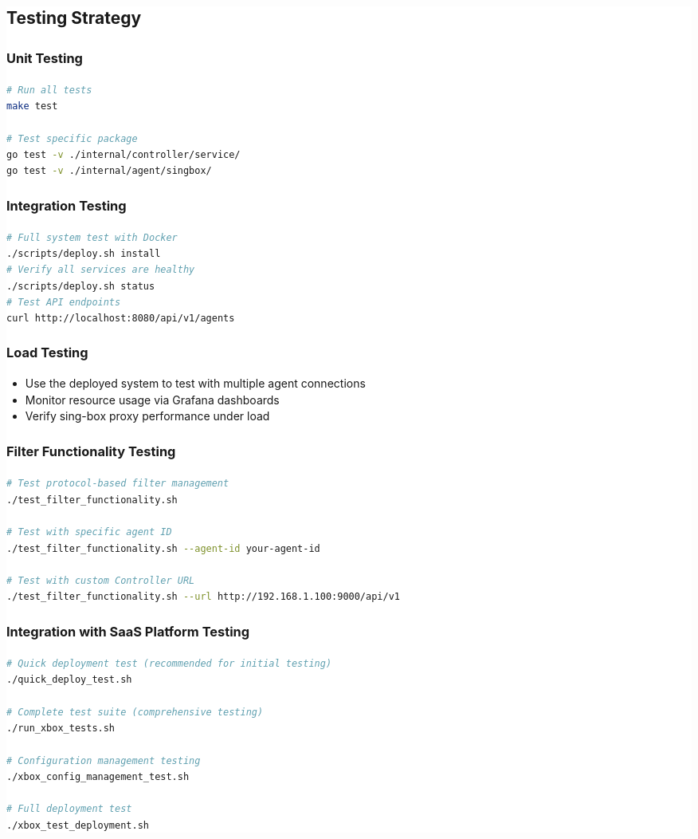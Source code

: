 ## Testing Strategy

### Unit Testing
```bash
# Run all tests
make test

# Test specific package
go test -v ./internal/controller/service/
go test -v ./internal/agent/singbox/
```

### Integration Testing
```bash
# Full system test with Docker
./scripts/deploy.sh install
# Verify all services are healthy
./scripts/deploy.sh status
# Test API endpoints
curl http://localhost:8080/api/v1/agents
```

### Load Testing
- Use the deployed system to test with multiple agent connections
- Monitor resource usage via Grafana dashboards
- Verify sing-box proxy performance under load

### Filter Functionality Testing
```bash
# Test protocol-based filter management
./test_filter_functionality.sh

# Test with specific agent ID
./test_filter_functionality.sh --agent-id your-agent-id

# Test with custom Controller URL
./test_filter_functionality.sh --url http://192.168.1.100:9000/api/v1
```

### Integration with SaaS Platform Testing
```bash
# Quick deployment test (recommended for initial testing)
./quick_deploy_test.sh

# Complete test suite (comprehensive testing)
./run_xbox_tests.sh

# Configuration management testing
./xbox_config_management_test.sh

# Full deployment test
./xbox_test_deployment.sh
```
